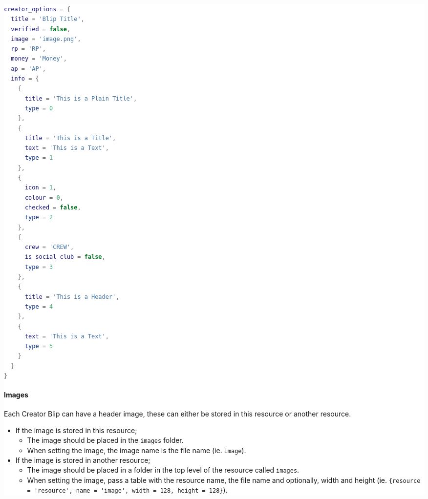 ```lua
creator_options = {
  title = 'Blip Title',
  verified = false,
  image = 'image.png',
  rp = 'RP',
  money = 'Money',
  ap = 'AP',
  info = {
    {
      title = 'This is a Plain Title',
      type = 0
    },
    {
      title = 'This is a Title',
      text = 'This is a Text',
      type = 1
    },
    {
      icon = 1,
      colour = 0,
      checked = false,
      type = 2
    },
    {
      crew = 'CREW',
      is_social_club = false,
      type = 3
    },
    {
      title = 'This is a Header',
      type = 4
    },
    {
      text = 'This is a Text',
      type = 5
    }
  }
}
```

#### Images

Each Creator Blip can have a header image, these can either be stored in this resource or another resource.

- If the image is stored in this resource;
  - The image should be placed in the `images` folder.
  - When setting the image, the image name is the file name (ie. `image`).
- If the image is stored in another resource;
  - The image should be placed in a folder in the top level of the resource called `images`.
  - When setting the image, pass a table with the resource name, the file name and optionally, width and height (ie. `{resource = 'resource', name = 'image', width = 128, height = 128}`).
